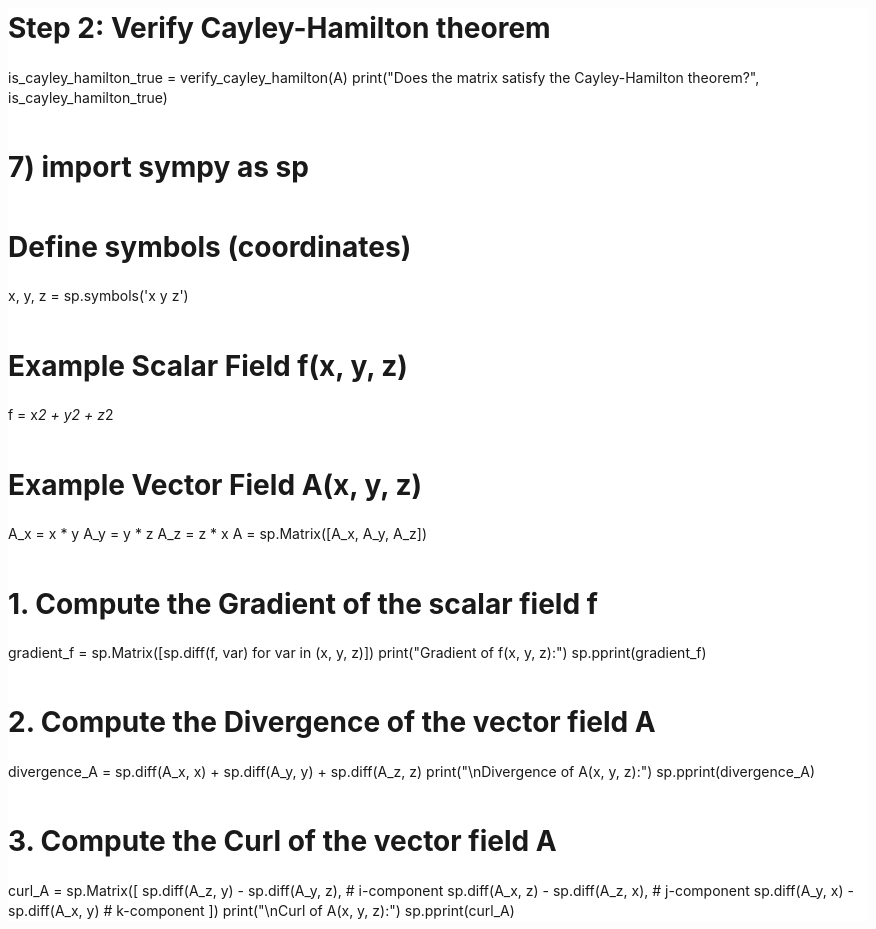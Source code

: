 # Step 2: Verify Cayley-Hamilton theorem
is_cayley_hamilton_true = verify_cayley_hamilton(A)
print("Does the matrix satisfy the Cayley-Hamilton theorem?", is_cayley_hamilton_true)
# 7) import sympy as sp

# Define symbols (coordinates)
x, y, z = sp.symbols('x y z')

# Example Scalar Field f(x, y, z)
f = x*2 + y2 + z*2

# Example Vector Field A(x, y, z)
A_x = x * y
A_y = y * z
A_z = z * x
A = sp.Matrix([A_x, A_y, A_z])

# 1. Compute the Gradient of the scalar field f
gradient_f = sp.Matrix([sp.diff(f, var) for var in (x, y, z)])
print("Gradient of f(x, y, z):")
sp.pprint(gradient_f)

# 2. Compute the Divergence of the vector field A
divergence_A = sp.diff(A_x, x) + sp.diff(A_y, y) + sp.diff(A_z, z)
print("\nDivergence of A(x, y, z):")
sp.pprint(divergence_A)

# 3. Compute the Curl of the vector field A
curl_A = sp.Matrix([
    sp.diff(A_z, y) - sp.diff(A_y, z),  # i-component
    sp.diff(A_x, z) - sp.diff(A_z, x),  # j-component
    sp.diff(A_y, x) - sp.diff(A_x, y)   # k-component
])
print("\nCurl of A(x, y, z):")
sp.pprint(curl_A)
